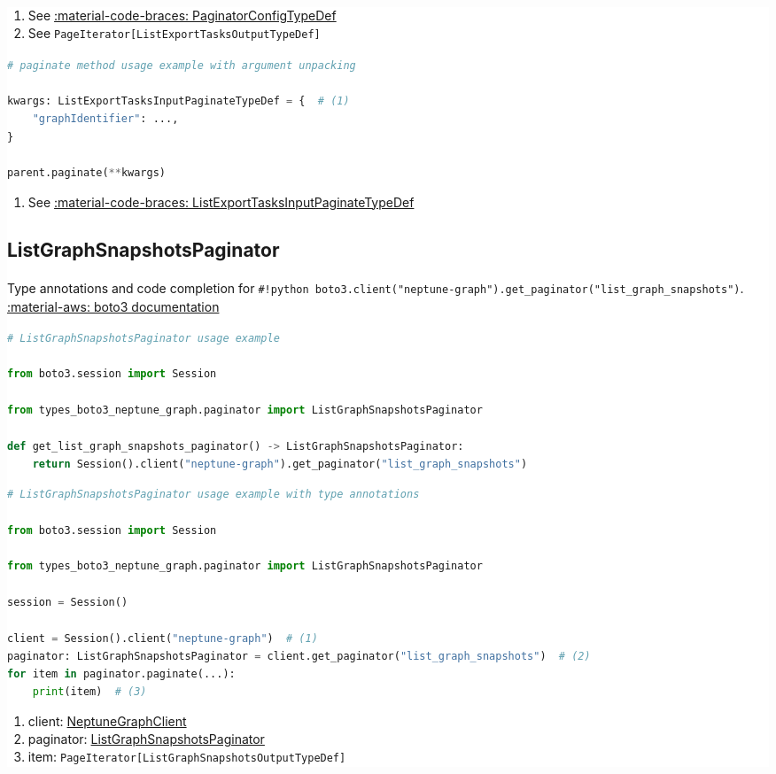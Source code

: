 1. See [:material-code-braces: PaginatorConfigTypeDef](./type_defs.md#paginatorconfigtypedef)
2. See `PageIterator[ListExportTasksOutputTypeDef]`


```python
# paginate method usage example with argument unpacking

kwargs: ListExportTasksInputPaginateTypeDef = {  # (1)
    "graphIdentifier": ...,
}

parent.paginate(**kwargs)
```

1. See [:material-code-braces: ListExportTasksInputPaginateTypeDef](./type_defs.md#listexporttasksinputpaginatetypedef)
## ListGraphSnapshotsPaginator

Type annotations and code completion for `#!python boto3.client("neptune-graph").get_paginator("list_graph_snapshots")`.
[:material-aws: boto3 documentation](https://boto3.amazonaws.com/v1/documentation/api/latest/reference/services/neptune-graph/paginator/ListGraphSnapshots.html#NeptuneGraph.Paginator.ListGraphSnapshots)

```python
# ListGraphSnapshotsPaginator usage example

from boto3.session import Session

from types_boto3_neptune_graph.paginator import ListGraphSnapshotsPaginator

def get_list_graph_snapshots_paginator() -> ListGraphSnapshotsPaginator:
    return Session().client("neptune-graph").get_paginator("list_graph_snapshots")
```

```python
# ListGraphSnapshotsPaginator usage example with type annotations

from boto3.session import Session

from types_boto3_neptune_graph.paginator import ListGraphSnapshotsPaginator

session = Session()

client = Session().client("neptune-graph")  # (1)
paginator: ListGraphSnapshotsPaginator = client.get_paginator("list_graph_snapshots")  # (2)
for item in paginator.paginate(...):
    print(item)  # (3)
```

1. client: [NeptuneGraphClient](./client.md)
2. paginator: [ListGraphSnapshotsPaginator](./paginators.md#listgraphsnapshotspaginator)
3. item: `PageIterator[ListGraphSnapshotsOutputTypeDef]`

